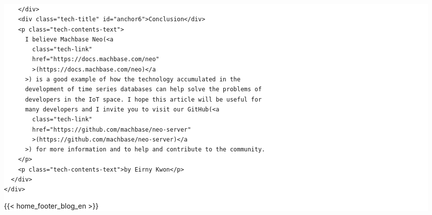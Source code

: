         </div>
        <div class="tech-title" id="anchor6">Conclusion</div>
        <p class="tech-contents-text">
          I believe Machbase Neo(<a
            class="tech-link"
            href="https://docs.machbase.com/neo"
            >(https://docs.machbase.com/neo)</a
          >) is a good example of how the technology accumulated in the
          development of time series databases can help solve the problems of
          developers in the IoT space. I hope this article will be useful for
          many developers and I invite you to visit our GitHub(<a
            class="tech-link"
            href="https://github.com/machbase/neo-server"
            >(https://github.com/machbase/neo-server)</a
          >) for more information and to help and contribute to the community.
        </p>
        <p class="tech-contents-text">by Eirny Kwon</p>
      </div>
    </div>
  </div>
</section>
{{< home_footer_blog_en >}}
